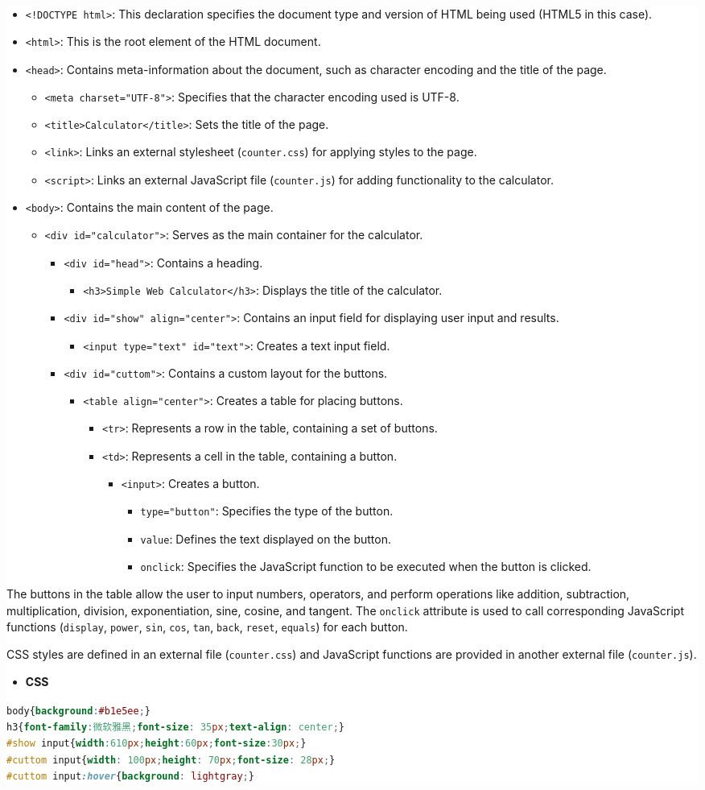 - `<!DOCTYPE html>`: This declaration specifies the document type and version of HTML being used (HTML5 in this case).

- `<html>`: This is the root element of the HTML document.

- `<head>`: Contains meta-information about the document, such as character encoding and the title of the page.

  - `<meta charset="UTF-8">`: Specifies that the character encoding used is UTF-8.

  - `<title>Calculator</title>`: Sets the title of the page.

  - `<link>`: Links an external stylesheet (`counter.css`) for applying styles to the page.

  - `<script>`: Links an external JavaScript file (`counter.js`) for adding functionality to the calculator.

- `<body>`: Contains the main content of the page.

  - `<div id="calculator">`: Serves as the main container for the calculator.

    - `<div id="head">`: Contains a heading.

      - `<h3>Simple Web Calculator</h3>`: Displays the title of the calculator.

    - `<div id="show" align="center">`: Contains an input field for displaying user input and results.

      - `<input type="text" id="text">`: Creates a text input field.

    - `<div id="cuttom">`: Contains a custom layout for the buttons.

      - `<table align="center">`: Creates a table for placing buttons.

        - `<tr>`: Represents a row in the table, containing a set of buttons.

        - `<td>`: Represents a cell in the table, containing a button.

          - `<input>`: Creates a button.

            - `type="button"`: Specifies the type of the button.

            - `value`: Defines the text displayed on the button.

            - `onclick`: Specifies the JavaScript function to be executed when the button is clicked.

The buttons in the table allow the user to input numbers, operators, and perform operations like addition, subtraction, multiplication, division, exponentiation, sine, cosine, and tangent. The `onclick` attribute is used to call corresponding JavaScript functions (`display`, `power`, `sin`, `cos`, `tan`, `back`, `reset`, `equals`) for each button.

CSS styles are defined in an external file (`counter.css`) and JavaScript functions are provided in another external file (`counter.js`).


- **CSS**
```CSS
body{background:#b1e5ee;}
h3{font-family:微软雅黑;font-size: 35px;text-align: center;}
#show input{width:610px;height:60px;font-size:30px;}
#cuttom input{width: 100px;height: 70px;font-size: 28px;}
#cuttom input:hover{background: lightgray;}
```
